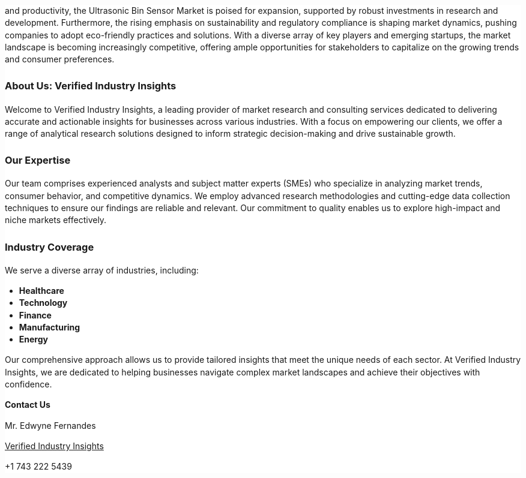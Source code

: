 and productivity, the Ultrasonic Bin Sensor Market is poised for expansion, supported by robust investments in research and development. Furthermore, the rising emphasis on sustainability and regulatory compliance is shaping market dynamics, pushing companies to adopt eco-friendly practices and solutions. With a diverse array of key players and emerging startups, the market landscape is becoming increasingly competitive, offering ample opportunities for stakeholders to capitalize on the growing trends and consumer preferences.</p><h3>About Us: Verified Industry Insights</h3><p>Welcome to Verified Industry Insights, a leading provider of market research and consulting services dedicated to delivering accurate and actionable insights for businesses across various industries. With a focus on empowering our clients, we offer a range of analytical research solutions designed to inform strategic decision-making and drive sustainable growth.</p><h3>Our Expertise</h3><p>Our team comprises experienced analysts and subject matter experts (SMEs) who specialize in analyzing market trends, consumer behavior, and competitive dynamics. We employ advanced research methodologies and cutting-edge data collection techniques to ensure our findings are reliable and relevant. Our commitment to quality enables us to explore high-impact and niche markets effectively.</p><h3>Industry Coverage</h3><p>We serve a diverse array of industries, including:</p><ul><li><strong>Healthcare</strong></li><li><strong>Technology</strong></li><li><strong>Finance</strong></li><li><strong>Manufacturing</strong></li><li><strong>Energy</strong></li></ul><p>Our comprehensive approach allows us to provide tailored insights that meet the unique needs of each sector. At Verified Industry Insights, we are dedicated to helping businesses navigate complex market landscapes and achieve their objectives with confidence.</p><p><strong>Contact Us</strong></p><p>Mr. Edwyne Fernandes</p><p><a href="https://www.verifiedindustryinsights.com/">Verified Industry Insights</a></p><p>+1 743 222 5439</p>
